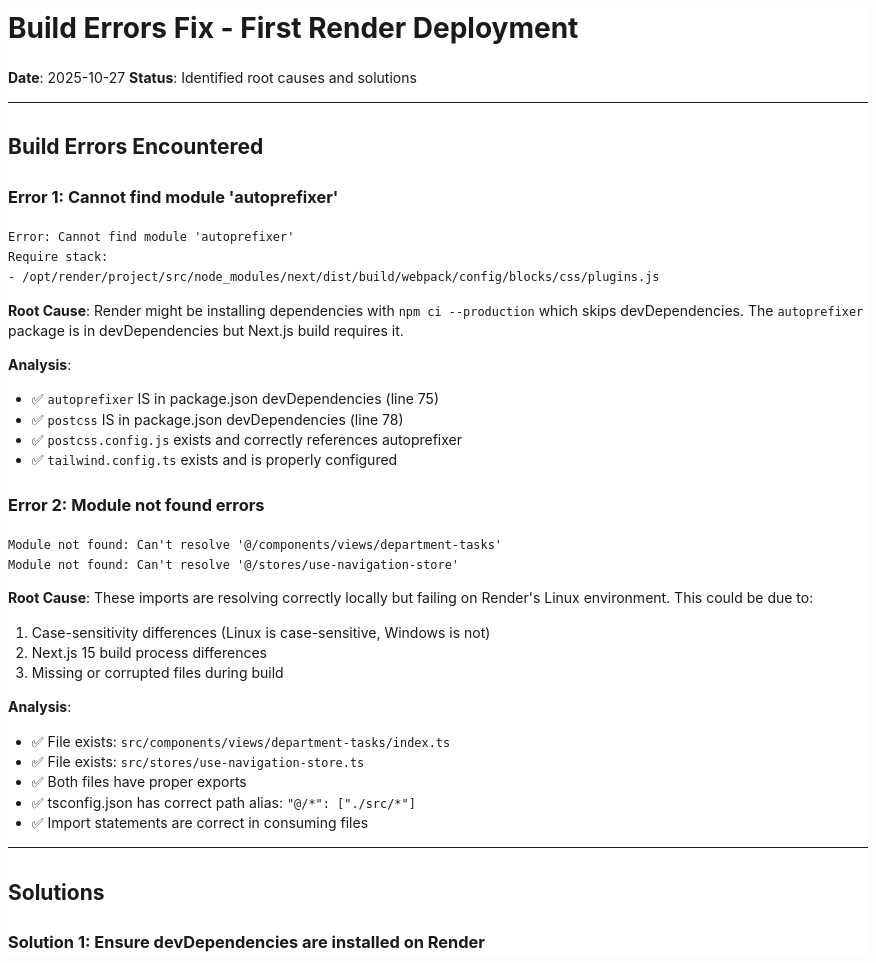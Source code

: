 # Build Errors Fix - First Render Deployment

**Date**: 2025-10-27
**Status**: Identified root causes and solutions

---

## Build Errors Encountered

### Error 1: Cannot find module 'autoprefixer'

```
Error: Cannot find module 'autoprefixer'
Require stack:
- /opt/render/project/src/node_modules/next/dist/build/webpack/config/blocks/css/plugins.js
```

**Root Cause**: Render might be installing dependencies with `npm ci --production` which skips devDependencies. The `autoprefixer` package is in devDependencies but Next.js build requires it.

**Analysis**:
- ✅ `autoprefixer` IS in package.json devDependencies (line 75)
- ✅ `postcss` IS in package.json devDependencies (line 78)
- ✅ `postcss.config.js` exists and correctly references autoprefixer
- ✅ `tailwind.config.ts` exists and is properly configured

### Error 2: Module not found errors

```
Module not found: Can't resolve '@/components/views/department-tasks'
Module not found: Can't resolve '@/stores/use-navigation-store'
```

**Root Cause**: These imports are resolving correctly locally but failing on Render's Linux environment. This could be due to:
1. Case-sensitivity differences (Linux is case-sensitive, Windows is not)
2. Next.js 15 build process differences
3. Missing or corrupted files during build

**Analysis**:
- ✅ File exists: `src/components/views/department-tasks/index.ts`
- ✅ File exists: `src/stores/use-navigation-store.ts`
- ✅ Both files have proper exports
- ✅ tsconfig.json has correct path alias: `"@/*": ["./src/*"]`
- ✅ Import statements are correct in consuming files

---

## Solutions

### Solution 1: Ensure devDependencies are installed on Render
